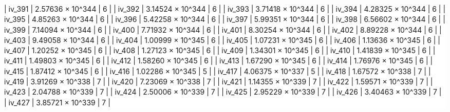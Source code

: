 | iv_391 | 2.57636 × 10^344 | 6 |
| iv_392 | 3.14524 × 10^344 | 6 |
| iv_393 | 3.71418 × 10^344 | 6 |
| iv_394 | 4.28325 × 10^344 | 6 |
| iv_395 | 4.85263 × 10^344 | 6 |
| iv_396 | 5.42258 × 10^344 | 6 |
| iv_397 | 5.99351 × 10^344 | 6 |
| iv_398 | 6.56602 × 10^344 | 6 |
| iv_399 | 7.14094 × 10^344 | 6 |
| iv_400 | 7.71932 × 10^344 | 6 |
| iv_401 | 8.30254 × 10^344 | 6 |
| iv_402 | 8.89228 × 10^344 | 6 |
| iv_403 | 9.49058 × 10^344 | 6 |
| iv_404 | 1.00999 × 10^345 | 6 |
| iv_405 | 1.07231 × 10^345 | 6 |
| iv_406 | 1.13636 × 10^345 | 6 |
| iv_407 | 1.20252 × 10^345 | 6 |
| iv_408 | 1.27123 × 10^345 | 6 |
| iv_409 | 1.34301 × 10^345 | 6 |
| iv_410 | 1.41839 × 10^345 | 6 |
| iv_411 | 1.49803 × 10^345 | 6 |
| iv_412 | 1.58260 × 10^345 | 6 |
| iv_413 | 1.67290 × 10^345 | 6 |
| iv_414 | 1.76976 × 10^345 | 6 |
| iv_415 | 1.87412 × 10^345 | 6 |
| iv_416 | 1.02286 × 10^345 | 5 |
| iv_417 | 4.06375 × 10^337 | 5 |
| iv_418 | 1.67572 × 10^338 | 7 |
| iv_419 | 3.91269 × 10^338 | 7 |
| iv_420 | 7.23069 × 10^338 | 7 |
| iv_421 | 1.14355 × 10^339 | 7 |
| iv_422 | 1.59571 × 10^339 | 7 |
| iv_423 | 2.04788 × 10^339 | 7 |
| iv_424 | 2.50006 × 10^339 | 7 |
| iv_425 | 2.95229 × 10^339 | 7 |
| iv_426 | 3.40463 × 10^339 | 7 |
| iv_427 | 3.85721 × 10^339 | 7 |